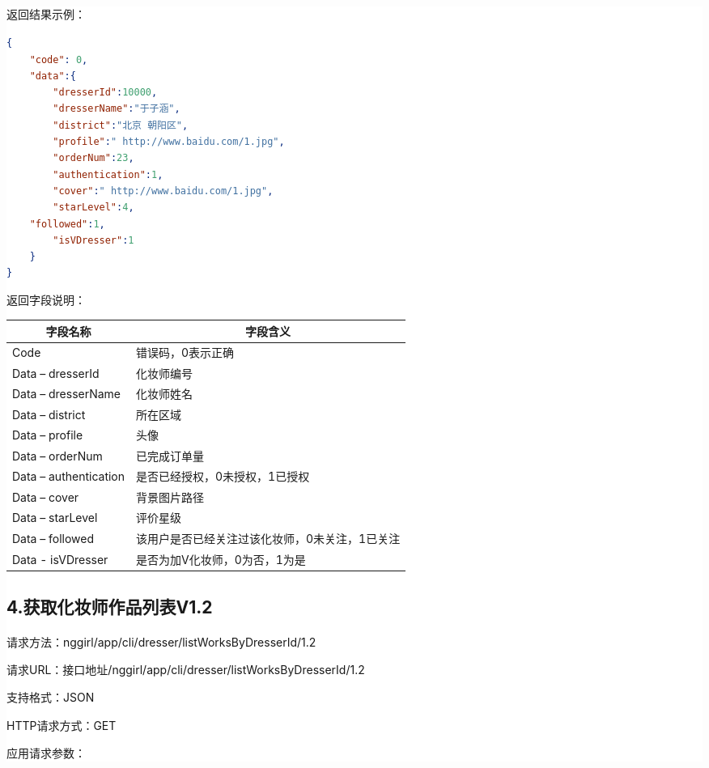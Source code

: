 返回结果示例：

```json
{
	"code": 0,
	"data":{
		"dresserId":10000,
		"dresserName":"于子涵",
		"district":"北京 朝阳区",
		"profile":" http://www.baidu.com/1.jpg",
		"orderNum":23,
		"authentication":1,
		"cover":" http://www.baidu.com/1.jpg",
		"starLevel":4,
   	"followed":1,
		"isVDresser":1
	}
}
```

返回字段说明：

|字段名称|字段含义
|---|---
|Code	|错误码，0表示正确
|Data – dresserId	|化妆师编号
|Data – dresserName	|化妆师姓名
|Data – district	|所在区域
|Data – profile	|头像
|Data – orderNum	|已完成订单量
|Data – authentication	|是否已经授权，0未授权，1已授权
|Data – cover	|背景图片路径
|Data – starLevel	|评价星级
|Data – followed	|该用户是否已经关注过该化妆师，0未关注，1已关注
|Data - isVDresser	|是否为加V化妆师，0为否，1为是

<h2 id="4">4.获取化妆师作品列表V1.2</h2>

请求方法：nggirl/app/cli/dresser/listWorksByDresserId/1.2

请求URL：接口地址/nggirl/app/cli/dresser/listWorksByDresserId/1.2

支持格式：JSON

HTTP请求方式：GET

应用请求参数：
